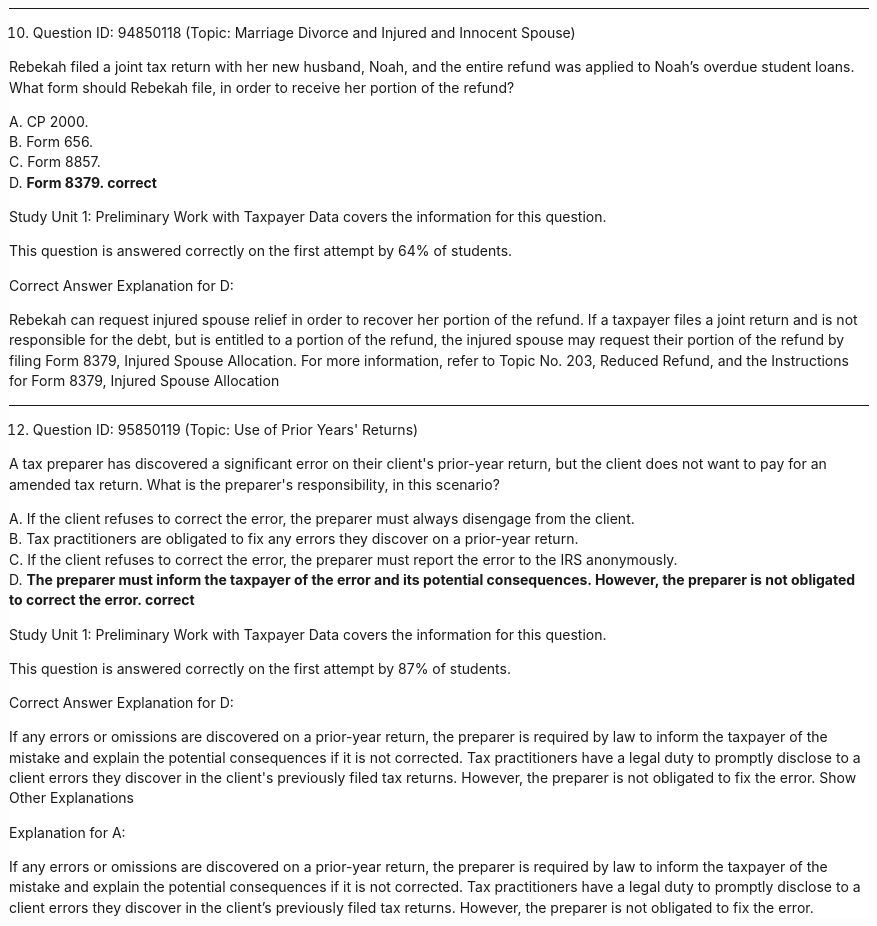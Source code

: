 <hr class="red">

10. Question ID: 94850118 (Topic: Marriage Divorce and Injured and Innocent Spouse)

Rebekah filed a joint tax return with her new husband, Noah, and the entire refund was applied to Noah’s overdue student loans. What form should Rebekah file, in order to receive her portion of the refund?

A. CP 2000.  
B. Form 656.  
C. Form 8857.  
D. **Form 8379. correct**  

Study Unit 1: Preliminary Work with Taxpayer Data covers the information for this question.

This question is answered correctly on the first attempt by 64% of students.

Correct Answer Explanation for D:

Rebekah can request injured spouse relief in order to recover her portion of the refund. If a taxpayer files a joint return and is not responsible for the debt, but is entitled to a portion of the refund, the injured spouse may request their portion of the refund by filing Form 8379, Injured Spouse Allocation.  For more information, refer to Topic No. 203, Reduced Refund, and the Instructions for Form 8379, Injured Spouse Allocation

<hr class="red">

12. Question ID: 95850119 (Topic: Use of Prior Years' Returns)

A tax preparer has discovered a significant error on their client's prior-year return, but the client does not want to pay for an amended tax return. What is the preparer's responsibility, in this scenario?

A. If the client refuses to correct the error, the preparer must always disengage from the client.  
B. Tax practitioners are obligated to fix any errors they discover on a prior-year return.  
C. If the client refuses to correct the error, the preparer must report the error to the IRS anonymously.  
D. **The preparer must inform the taxpayer of the error and its potential consequences. However, the preparer is not obligated to correct the error. correct**  

Study Unit 1: Preliminary Work with Taxpayer Data covers the information for this question.

This question is answered correctly on the first attempt by 87% of students.

Correct Answer Explanation for D:

If any errors or omissions are discovered on a prior-year return, the preparer is required by law to inform the taxpayer of the mistake and explain the potential consequences if it is not corrected. Tax practitioners have a legal duty to promptly disclose to a client errors they discover in the client's previously filed tax returns. However, the preparer is not obligated to fix the error.
Show Other Explanations

Explanation for A:

If any errors or omissions are discovered on a prior-year return, the preparer is required by law to inform the taxpayer of the mistake and explain the potential consequences if it is not corrected. Tax practitioners have a legal duty to promptly disclose to a client errors they discover in the client’s previously filed tax returns. However, the preparer is not obligated to fix the error.
